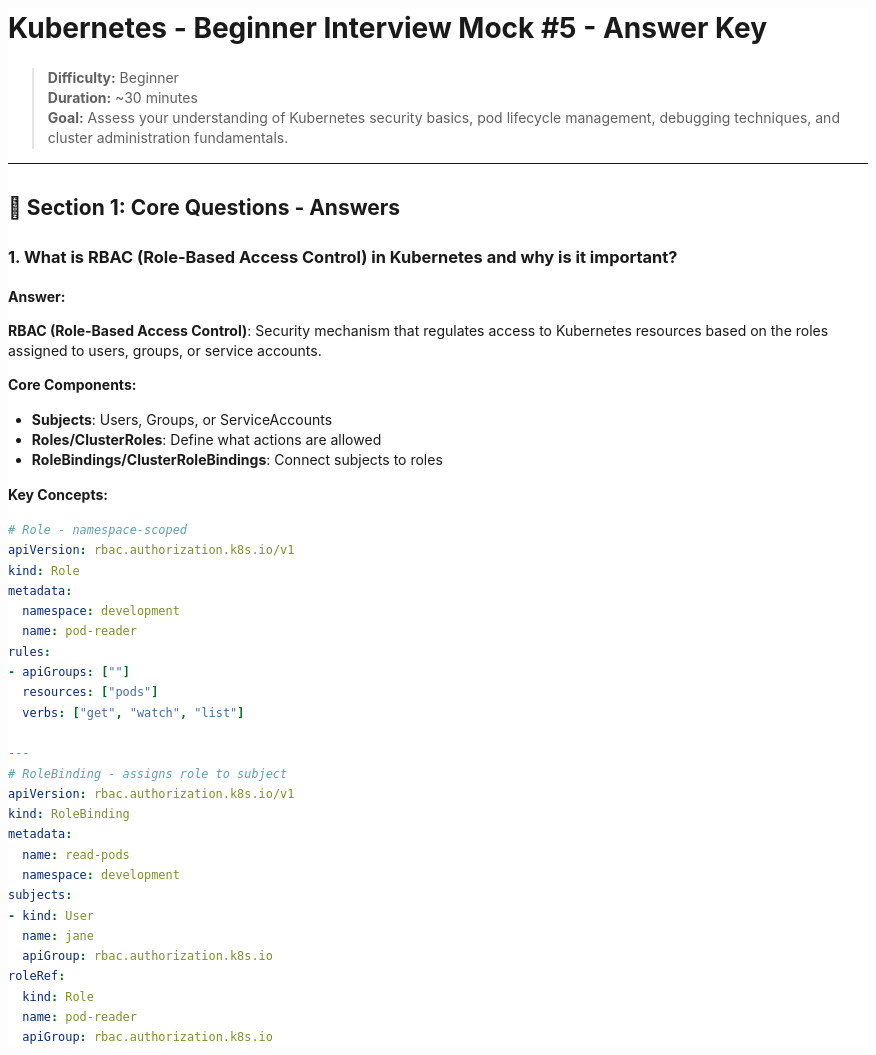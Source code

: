 # Kubernetes - Beginner Interview Mock #5 - Answer Key

> **Difficulty:** Beginner  
> **Duration:** ~30 minutes  
> **Goal:** Assess your understanding of Kubernetes security basics, pod lifecycle management, debugging techniques, and cluster administration fundamentals.

---

## 🧠 Section 1: Core Questions - Answers

### 1. What is **RBAC** (Role-Based Access Control) in Kubernetes and why is it important?

**Answer:**

**RBAC (Role-Based Access Control)**: Security mechanism that regulates access to Kubernetes resources based on the roles assigned to users, groups, or service accounts.

**Core Components:**
- **Subjects**: Users, Groups, or ServiceAccounts
- **Roles/ClusterRoles**: Define what actions are allowed
- **RoleBindings/ClusterRoleBindings**: Connect subjects to roles

**Key Concepts:**
```yaml
# Role - namespace-scoped
apiVersion: rbac.authorization.k8s.io/v1
kind: Role
metadata:
  namespace: development
  name: pod-reader
rules:
- apiGroups: [""]
  resources: ["pods"]
  verbs: ["get", "watch", "list"]

---
# RoleBinding - assigns role to subject
apiVersion: rbac.authorization.k8s.io/v1
kind: RoleBinding
metadata:
  name: read-pods
  namespace: development
subjects:
- kind: User
  name: jane
  apiGroup: rbac.authorization.k8s.io
roleRef:
  kind: Role
  name: pod-reader
  apiGroup: rbac.authorization.k8s.io
```
